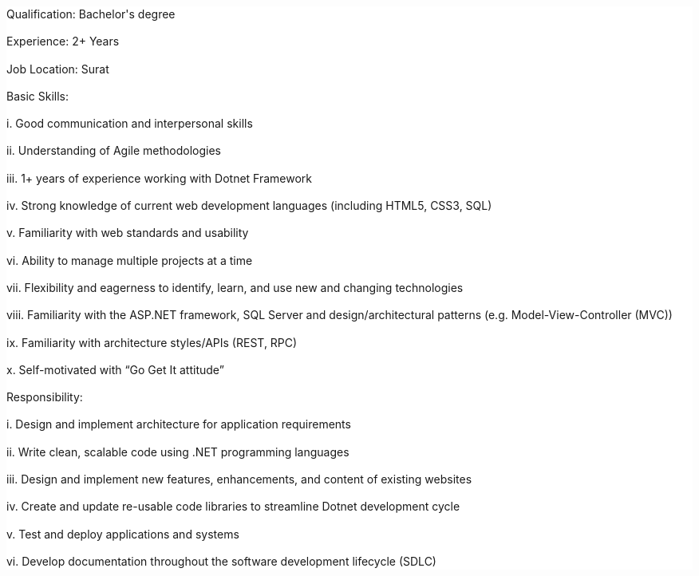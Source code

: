 
  

Qualification: Bachelor's degree  

Experience: 2+ Years  

Job Location: Surat  

  

Basic Skills:  

i. Good communication and interpersonal skills  

ii. Understanding of Agile methodologies  

iii. 1+ years of experience working with Dotnet Framework  

iv. Strong knowledge of current web development languages (including HTML5, CSS3, SQL)  

v. Familiarity with web standards and usability  

vi. Ability to manage multiple projects at a time  

vii. Flexibility and eagerness to identify, learn, and use new and changing technologies  

viii. Familiarity with the ASP.NET framework, SQL Server and design/architectural patterns (e.g. Model-View-Controller (MVC))  

ix. Familiarity with architecture styles/APIs (REST, RPC)  

x. Self-motivated with “Go Get It attitude”  

  

Responsibility:  

i. Design and implement architecture for application requirements  

ii. Write clean, scalable code using .NET programming languages  

iii. Design and implement new features, enhancements, and content of existing websites  

iv. Create and update re-usable code libraries to streamline Dotnet development cycle  

v. Test and deploy applications and systems  

vi. Develop documentation throughout the software development lifecycle (SDLC)  
